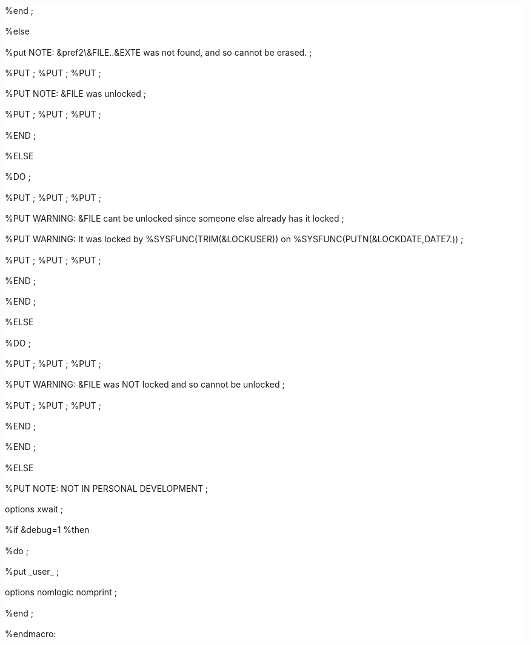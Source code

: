 %end ;

%else

%put NOTE: &pref2\\&FILE..&EXTE was not found, and so cannot be erased.
;

%PUT ; %PUT ; %PUT ;

%PUT NOTE: &FILE was unlocked ;

%PUT ; %PUT ; %PUT ;

%END ;

%ELSE

%DO ;

%PUT ; %PUT ; %PUT ;

%PUT WARNING: &FILE cant be unlocked since someone else already has it
locked ;

%PUT WARNING: It was locked by %SYSFUNC(TRIM(&LOCKUSER)) on
%SYSFUNC(PUTN(&LOCKDATE,DATE7.)) ;

%PUT ; %PUT ; %PUT ;

%END ;

%END ;

%ELSE

%DO ;

%PUT ; %PUT ; %PUT ;

%PUT WARNING: &FILE was NOT locked and so cannot be unlocked ;

%PUT ; %PUT ; %PUT ;

%END ;

%END ;

%ELSE

%PUT NOTE: NOT IN PERSONAL DEVELOPMENT ;

options xwait ;

%if &debug=1 %then

%do ;

%put \_user\_ ;

options nomlogic nomprint ;

%end ;

%endmacro:
